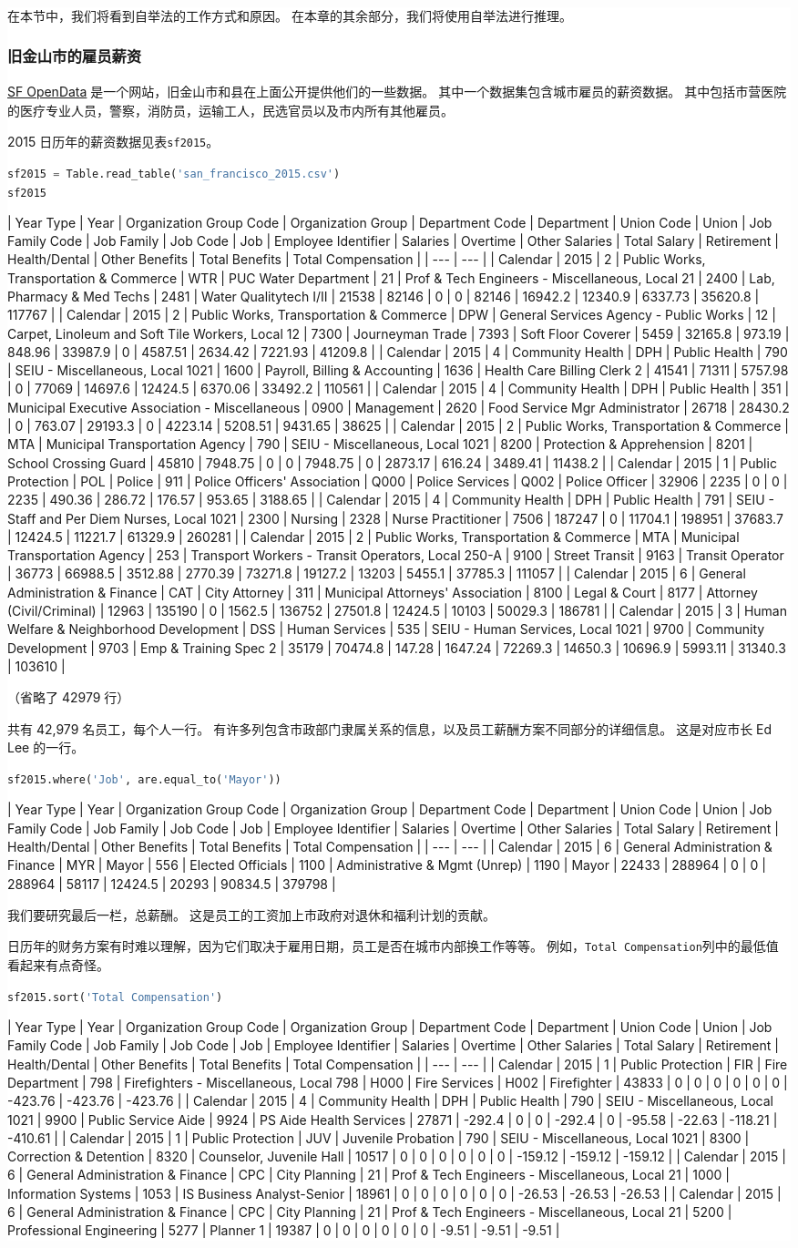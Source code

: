 在本节中，我们将看到自举法的工作方式和原因。 在本章的其余部分，我们将使用自举法进行推理。

### 旧金山市的雇员薪资

[SF OpenData](https://data.sfgov.org/) 是一个网站，旧金山市和县在上面公开提供他们的一些数据。 其中一个数据集包含城市雇员的薪资数据。 其中包括市营医院的医疗专业人员，警察，消防员，运输工人，民选官员以及市内所有其他雇员。

2015 日历年的薪资数据见表`sf2015`。

```py
sf2015 = Table.read_table('san_francisco_2015.csv')
sf2015
```

| Year Type | Year | Organization Group Code | Organization Group | Department Code | Department | Union Code | Union | Job Family Code | Job Family | Job Code | Job | Employee Identifier | Salaries | Overtime | Other Salaries | Total Salary | Retirement | Health/Dental | Other Benefits | Total Benefits | Total Compensation |
| --- | --- |
| Calendar | 2015 | 2 | Public Works, Transportation & Commerce | WTR | PUC Water Department | 21 | Prof & Tech Engineers - Miscellaneous, Local 21 | 2400 | Lab, Pharmacy & Med Techs | 2481 | Water Qualitytech I/II | 21538 | 82146 | 0 | 0 | 82146 | 16942.2 | 12340.9 | 6337.73 | 35620.8 | 117767 |
| Calendar | 2015 | 2 | Public Works, Transportation & Commerce | DPW | General Services Agency - Public Works | 12 | Carpet, Linoleum and Soft Tile Workers, Local 12 | 7300 | Journeyman Trade | 7393 | Soft Floor Coverer | 5459 | 32165.8 | 973.19 | 848.96 | 33987.9 | 0 | 4587.51 | 2634.42 | 7221.93 | 41209.8 |
| Calendar | 2015 | 4 | Community Health | DPH | Public Health | 790 | SEIU - Miscellaneous, Local 1021 | 1600 | Payroll, Billing & Accounting | 1636 | Health Care Billing Clerk 2 | 41541 | 71311 | 5757.98 | 0 | 77069 | 14697.6 | 12424.5 | 6370.06 | 33492.2 | 110561 |
| Calendar | 2015 | 4 | Community Health | DPH | Public Health | 351 | Municipal Executive Association - Miscellaneous | 0900 | Management | 2620 | Food Service Mgr Administrator | 26718 | 28430.2 | 0 | 763.07 | 29193.3 | 0 | 4223.14 | 5208.51 | 9431.65 | 38625 |
| Calendar | 2015 | 2 | Public Works, Transportation & Commerce | MTA | Municipal Transportation Agency | 790 | SEIU - Miscellaneous, Local 1021 | 8200 | Protection & Apprehension | 8201 | School Crossing Guard | 45810 | 7948.75 | 0 | 0 | 7948.75 | 0 | 2873.17 | 616.24 | 3489.41 | 11438.2 |
| Calendar | 2015 | 1 | Public Protection | POL | Police | 911 | Police Officers' Association | Q000 | Police Services | Q002 | Police Officer | 32906 | 2235 | 0 | 0 | 2235 | 490.36 | 286.72 | 176.57 | 953.65 | 3188.65 |
| Calendar | 2015 | 4 | Community Health | DPH | Public Health | 791 | SEIU - Staff and Per Diem Nurses, Local 1021 | 2300 | Nursing | 2328 | Nurse Practitioner | 7506 | 187247 | 0 | 11704.1 | 198951 | 37683.7 | 12424.5 | 11221.7 | 61329.9 | 260281 |
| Calendar | 2015 | 2 | Public Works, Transportation & Commerce | MTA | Municipal Transportation Agency | 253 | Transport Workers - Transit Operators, Local 250-A | 9100 | Street Transit | 9163 | Transit Operator | 36773 | 66988.5 | 3512.88 | 2770.39 | 73271.8 | 19127.2 | 13203 | 5455.1 | 37785.3 | 111057 |
| Calendar | 2015 | 6 | General Administration & Finance | CAT | City Attorney | 311 | Municipal Attorneys' Association | 8100 | Legal & Court | 8177 | Attorney (Civil/Criminal) | 12963 | 135190 | 0 | 1562.5 | 136752 | 27501.8 | 12424.5 | 10103 | 50029.3 | 186781 |
| Calendar | 2015 | 3 | Human Welfare & Neighborhood Development | DSS | Human Services | 535 | SEIU - Human Services, Local 1021 | 9700 | Community Development | 9703 | Emp & Training Spec 2 | 35179 | 70474.8 | 147.28 | 1647.24 | 72269.3 | 14650.3 | 10696.9 | 5993.11 | 31340.3 | 103610 |

（省略了 42979 行）

共有 42,979 名员工，每个人一行。 有许多列包含市政部门隶属关系的信息，以及员工薪酬方案不同部分的详细信息。 这是对应市长 Ed Lee 的一行。

```py
sf2015.where('Job', are.equal_to('Mayor'))
```

| Year Type | Year | Organization Group Code | Organization Group | Department Code | Department | Union Code | Union | Job Family Code | Job Family | Job Code | Job | Employee Identifier | Salaries | Overtime | Other Salaries | Total Salary | Retirement | Health/Dental | Other Benefits | Total Benefits | Total Compensation |
| --- | --- |
| Calendar | 2015 | 6 | General Administration & Finance | MYR | Mayor | 556 | Elected Officials | 1100 | Administrative & Mgmt (Unrep) | 1190 | Mayor | 22433 | 288964 | 0 | 0 | 288964 | 58117 | 12424.5 | 20293 | 90834.5 | 379798 |

我们要研究最后一栏，总薪酬。 这是员工的工资加上市政府对退休和福利计划的贡献。

日历年的财务方案有时难以理解，因为它们取决于雇用日期，员工是否在城市内部换工作等等。 例如，`Total Compensation`列中的最低值看起来有点奇怪。

```py
sf2015.sort('Total Compensation')
```

| Year Type | Year | Organization Group Code | Organization Group | Department Code | Department | Union Code | Union | Job Family Code | Job Family | Job Code | Job | Employee Identifier | Salaries | Overtime | Other Salaries | Total Salary | Retirement | Health/Dental | Other Benefits | Total Benefits | Total Compensation |
| --- | --- |
| Calendar | 2015 | 1 | Public Protection | FIR | Fire Department | 798 | Firefighters - Miscellaneous, Local 798 | H000 | Fire Services | H002 | Firefighter | 43833 | 0 | 0 | 0 | 0 | 0 | 0 | -423.76 | -423.76 | -423.76 |
| Calendar | 2015 | 4 | Community Health | DPH | Public Health | 790 | SEIU - Miscellaneous, Local 1021 | 9900 | Public Service Aide | 9924 | PS Aide Health Services | 27871 | -292.4 | 0 | 0 | -292.4 | 0 | -95.58 | -22.63 | -118.21 | -410.61 |
| Calendar | 2015 | 1 | Public Protection | JUV | Juvenile Probation | 790 | SEIU - Miscellaneous, Local 1021 | 8300 | Correction & Detention | 8320 | Counselor, Juvenile Hall | 10517 | 0 | 0 | 0 | 0 | 0 | 0 | -159.12 | -159.12 | -159.12 |
| Calendar | 2015 | 6 | General Administration & Finance | CPC | City Planning | 21 | Prof & Tech Engineers - Miscellaneous, Local 21 | 1000 | Information Systems | 1053 | IS Business Analyst-Senior | 18961 | 0 | 0 | 0 | 0 | 0 | 0 | -26.53 | -26.53 | -26.53 |
| Calendar | 2015 | 6 | General Administration & Finance | CPC | City Planning | 21 | Prof & Tech Engineers - Miscellaneous, Local 21 | 5200 | Professional Engineering | 5277 | Planner 1 | 19387 | 0 | 0 | 0 | 0 | 0 | 0 | -9.51 | -9.51 | -9.51 |